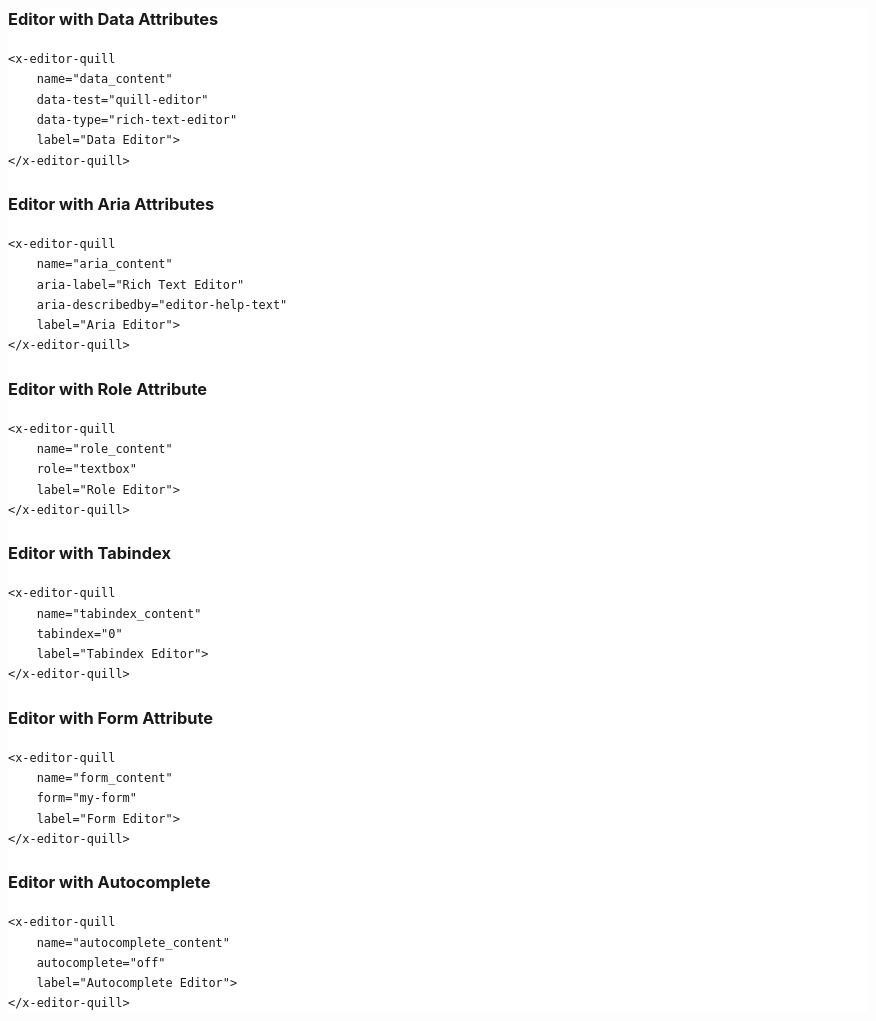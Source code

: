 ### Editor with Data Attributes
```blade
<x-editor-quill 
    name="data_content" 
    data-test="quill-editor"
    data-type="rich-text-editor"
    label="Data Editor">
</x-editor-quill>
```

### Editor with Aria Attributes
```blade
<x-editor-quill 
    name="aria_content" 
    aria-label="Rich Text Editor"
    aria-describedby="editor-help-text"
    label="Aria Editor">
</x-editor-quill>
```

### Editor with Role Attribute
```blade
<x-editor-quill 
    name="role_content" 
    role="textbox"
    label="Role Editor">
</x-editor-quill>
```

### Editor with Tabindex
```blade
<x-editor-quill 
    name="tabindex_content" 
    tabindex="0"
    label="Tabindex Editor">
</x-editor-quill>
```

### Editor with Form Attribute
```blade
<x-editor-quill 
    name="form_content" 
    form="my-form"
    label="Form Editor">
</x-editor-quill>
```

### Editor with Autocomplete
```blade
<x-editor-quill 
    name="autocomplete_content" 
    autocomplete="off"
    label="Autocomplete Editor">
</x-editor-quill>
```

